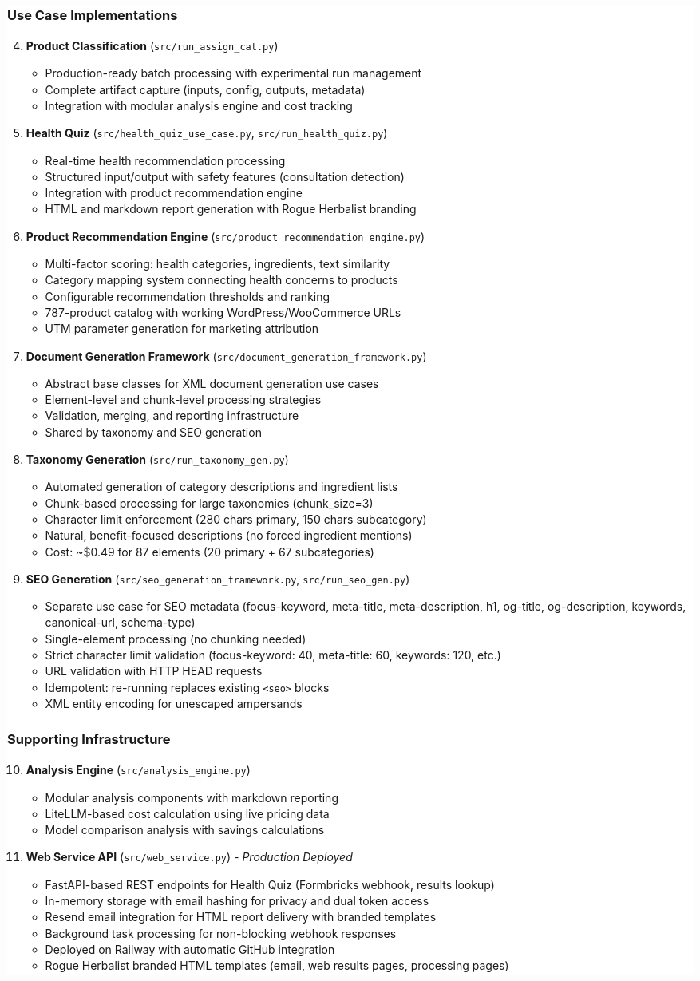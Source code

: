 ### Use Case Implementations

4. **Product Classification** (`src/run_assign_cat.py`)
   - Production-ready batch processing with experimental run management
   - Complete artifact capture (inputs, config, outputs, metadata)
   - Integration with modular analysis engine and cost tracking

5. **Health Quiz** (`src/health_quiz_use_case.py`, `src/run_health_quiz.py`)
   - Real-time health recommendation processing
   - Structured input/output with safety features (consultation detection)
   - Integration with product recommendation engine
   - HTML and markdown report generation with Rogue Herbalist branding

6. **Product Recommendation Engine** (`src/product_recommendation_engine.py`)
   - Multi-factor scoring: health categories, ingredients, text similarity
   - Category mapping system connecting health concerns to products
   - Configurable recommendation thresholds and ranking
   - 787-product catalog with working WordPress/WooCommerce URLs
   - UTM parameter generation for marketing attribution

7. **Document Generation Framework** (`src/document_generation_framework.py`)
   - Abstract base classes for XML document generation use cases
   - Element-level and chunk-level processing strategies
   - Validation, merging, and reporting infrastructure
   - Shared by taxonomy and SEO generation

8. **Taxonomy Generation** (`src/run_taxonomy_gen.py`)
   - Automated generation of category descriptions and ingredient lists
   - Chunk-based processing for large taxonomies (chunk_size=3)
   - Character limit enforcement (280 chars primary, 150 chars subcategory)
   - Natural, benefit-focused descriptions (no forced ingredient mentions)
   - Cost: ~$0.49 for 87 elements (20 primary + 67 subcategories)

9. **SEO Generation** (`src/seo_generation_framework.py`, `src/run_seo_gen.py`)
   - Separate use case for SEO metadata (focus-keyword, meta-title, meta-description, h1, og-title, og-description, keywords, canonical-url, schema-type)
   - Single-element processing (no chunking needed)
   - Strict character limit validation (focus-keyword: 40, meta-title: 60, keywords: 120, etc.)
   - URL validation with HTTP HEAD requests
   - Idempotent: re-running replaces existing `<seo>` blocks
   - XML entity encoding for unescaped ampersands

### Supporting Infrastructure

10. **Analysis Engine** (`src/analysis_engine.py`)
    - Modular analysis components with markdown reporting
    - LiteLLM-based cost calculation using live pricing data
    - Model comparison analysis with savings calculations

11. **Web Service API** (`src/web_service.py`) - *Production Deployed*
    - FastAPI-based REST endpoints for Health Quiz (Formbricks webhook, results lookup)
    - In-memory storage with email hashing for privacy and dual token access
    - Resend email integration for HTML report delivery with branded templates
    - Background task processing for non-blocking webhook responses
    - Deployed on Railway with automatic GitHub integration
    - Rogue Herbalist branded HTML templates (email, web results pages, processing pages)
